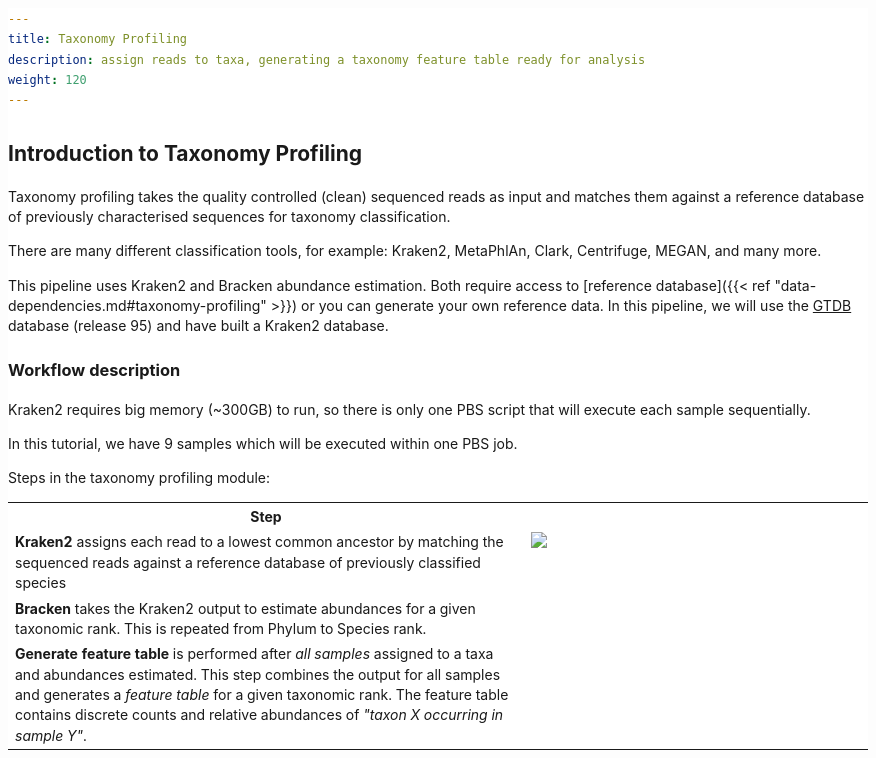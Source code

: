 ```yaml
---
title: Taxonomy Profiling
description: assign reads to taxa, generating a taxonomy feature table ready for analysis
weight: 120
---
```


## Introduction to Taxonomy Profiling

Taxonomy profiling takes the quality controlled (clean) sequenced reads as input and matches them against a reference database of previously characterised sequences for taxonomy classification.

There are many different classification tools, for example: Kraken2, MetaPhlAn, Clark, Centrifuge, MEGAN, and many more.

This pipeline uses Kraken2 and Bracken abundance estimation. Both require access to [reference database]({{< ref "data-dependencies.md#taxonomy-profiling" >}}) or you can generate your own reference data. In this pipeline, we will use the <a href="https://gtdb.ecogenomic.org/" target="_blank">GTDB</a> database (release 95) and have built a Kraken2 database.

### Workflow description

Kraken2 requires big memory (~300GB) to run, so there is only one PBS script that will execute each sample sequentially. 

In this tutorial, we have 9 samples which will be executed within one PBS job.

Steps in the taxonomy profiling module:

<table class="table table-borderless">
<tr>
  <th>Step</th>
  <th></th>
</tr>
<tr>
  <td><b>Kraken2</b> assigns each read to a lowest common ancestor by matching the sequenced reads against a reference database of previously classified species</td>
  <td rowspan=3 style="width:40%"><img src="../images/tut_TAXApipeline.png"/></td>
</tr>
<tr>
  <td><b>Bracken</b> takes the Kraken2 output to estimate abundances for a given taxonomic rank. This is repeated from Phylum to Species rank.</td>
</tr>
<tr>
  <td><b>Generate feature table</b> is performed after <i>all samples</i> assigned to a taxa and abundances estimated. This step combines the output for all samples and generates a <i>feature table</i> for a given taxonomic rank. The feature table contains discrete counts and relative abundances of <i>"taxon X occurring in sample Y"</i>.</td>
</tr>
</table>

